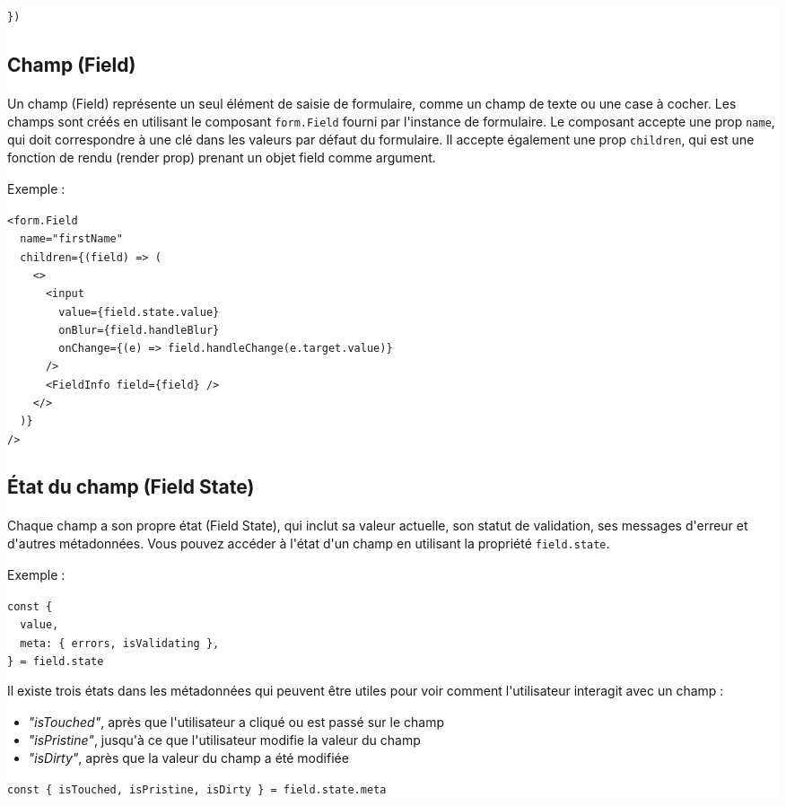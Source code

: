 ```tsx
})
```

## Champ (Field)

Un champ (Field) représente un seul élément de saisie de formulaire, comme un champ de texte ou une case à cocher. Les champs sont créés en utilisant le composant `form.Field` fourni par l'instance de formulaire. Le composant accepte une prop `name`, qui doit correspondre à une clé dans les valeurs par défaut du formulaire. Il accepte également une prop `children`, qui est une fonction de rendu (render prop) prenant un objet field comme argument.

Exemple :

```tsx
<form.Field
  name="firstName"
  children={(field) => (
    <>
      <input
        value={field.state.value}
        onBlur={field.handleBlur}
        onChange={(e) => field.handleChange(e.target.value)}
      />
      <FieldInfo field={field} />
    </>
  )}
/>
```

## État du champ (Field State)

Chaque champ a son propre état (Field State), qui inclut sa valeur actuelle, son statut de validation, ses messages d'erreur et d'autres métadonnées. Vous pouvez accéder à l'état d'un champ en utilisant la propriété `field.state`.

Exemple :

```tsx
const {
  value,
  meta: { errors, isValidating },
} = field.state
```

Il existe trois états dans les métadonnées qui peuvent être utiles pour voir comment l'utilisateur interagit avec un champ :

- _"isTouched"_, après que l'utilisateur a cliqué ou est passé sur le champ
- _"isPristine"_, jusqu'à ce que l'utilisateur modifie la valeur du champ
- _"isDirty"_, après que la valeur du champ a été modifiée

```tsx
const { isTouched, isPristine, isDirty } = field.state.meta
```
